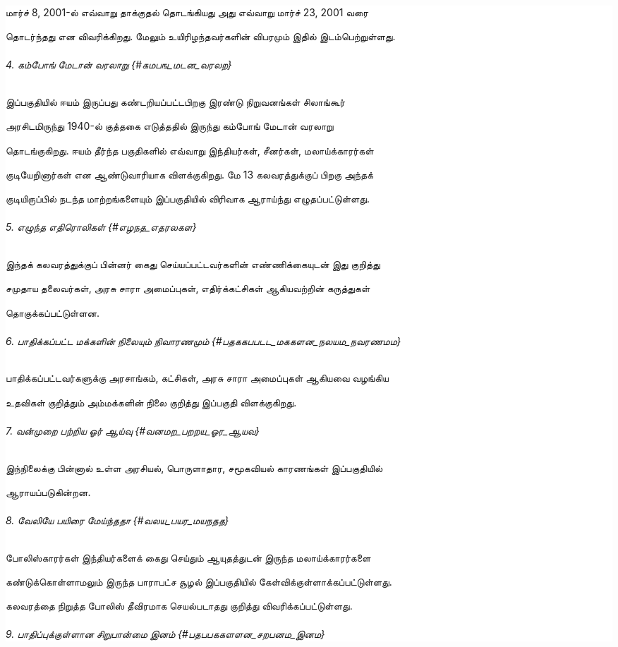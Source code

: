 

மார்ச் 8, 2001-ல் எவ்வாறு தாக்குதல் தொடங்கியது அது எவ்வாறு மார்ச் 23, 2001 வரை

தொடர்ந்தது என விவரிக்கிறது. மேலும் உயிரிழந்தவர்களின் விபரமும் இதில் இடம்பெற்றுள்ளது.



###### 4. கம்போங் மேடான் வரலாறு {#கமபங_மடன_வரலற}



இப்பகுதியில் ஈயம் இருப்பது கண்டறியப்பட்டபிறகு இரண்டு நிறுவனங்கள் சிலாங்கூர்

அரசிடமிருந்து 1940-ல் குத்தகை எடுத்ததில் இருந்து கம்போங் மேடான் வரலாறு

தொடங்குகிறது. ஈயம் தீர்ந்த பகுதிகளில் எவ்வாறு இந்தியர்கள், சீனர்கள், மலாய்க்காரர்கள்

குடியேறினார்கள் என ஆண்டுவாரியாக விளக்குகிறது. மே 13 கலவரத்துக்குப் பிறகு அந்தக்

குடியிருப்பில் நடந்த மாற்றங்களையும் இப்பகுதியில் விரிவாக ஆராய்ந்து எழுதப்பட்டுள்ளது.



###### 5. எழுந்த எதிரொலிகள் {#எழநத_எதரலகள}



இந்தக் கலவரத்துக்குப் பின்னர் கைது செய்யப்பட்டவர்களின் எண்ணிக்கையுடன் இது குறித்து

சமுதாய தலைவர்கள், அரசு சாரா அமைப்புகள், எதிர்க்கட்சிகள் ஆகியவற்றின் கருத்துகள்

தொகுக்கப்பட்டுள்ளன.



###### 6. பாதிக்கப்பட்ட மக்களின் நிலையும் நிவாரணமும் {#பதககபபடட_மககளன_நலயம_நவரணமம}



பாதிக்கப்பட்டவர்களுக்கு அரசாங்கம், கட்சிகள், அரசு சாரா அமைப்புகள் ஆகியவை வழங்கிய

உதவிகள் குறித்தும் அம்மக்களின் நிலை குறித்து இப்பகுதி விளக்குகிறது.



###### 7. வன்முறை பற்றிய ஓர் ஆய்வு {#வனமற_பறறய_ஓர_ஆயவ}



இந்நிலைக்கு பின்னால் உள்ள அரசியல், பொருளாதார, சமூகவியல் காரணங்கள் இப்பகுதியில்

ஆராயப்படுகின்றன.



###### 8. வேலியே பயிரை மேய்ந்ததா {#வலய_பயர_மயநதத}



போலிஸ்காரர்கள் இந்தியர்களைக் கைது செய்தும் ஆயுதத்துடன் இருந்த மலாய்க்காரர்களை

கண்டுக்கொள்ளாமலும் இருந்த பாராபட்ச சூழல் இப்பகுதியில் கேள்விக்குள்ளாக்கப்பட்டுள்ளது.

கலவரத்தை நிறுத்த போலிஸ் தீவிரமாக செயல்படாதது குறித்து விவரிக்கப்பட்டுள்ளது.



###### 9. பாதிப்புக்குள்ளான சிறுபான்மை இனம் {#பதபபககளளன_சறபனம_இனம}
